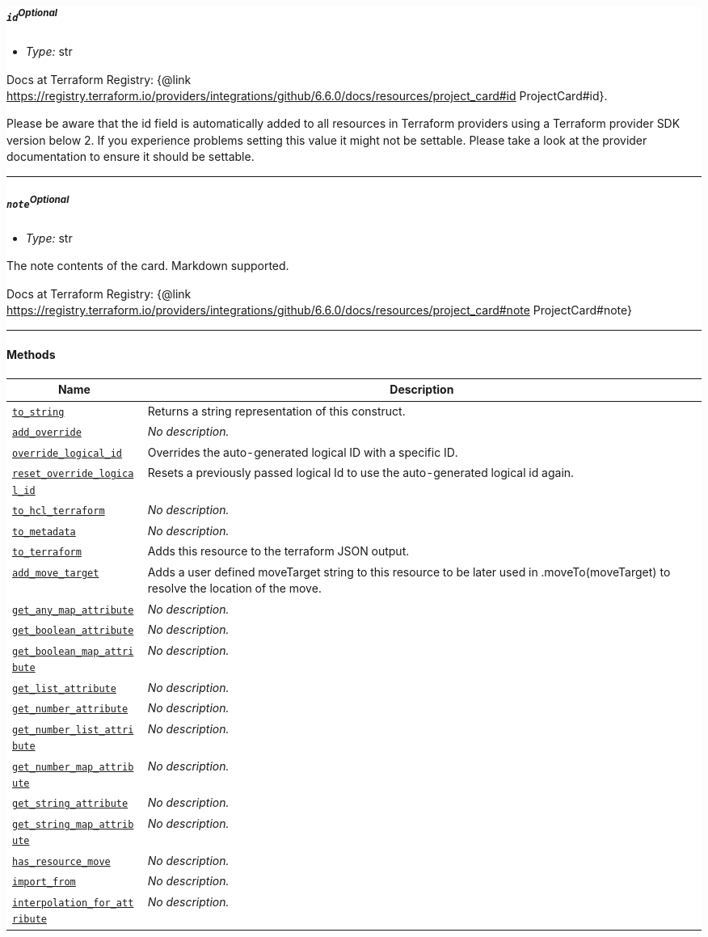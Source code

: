 
##### `id`<sup>Optional</sup> <a name="id" id="@cdktf/provider-github.projectCard.ProjectCard.Initializer.parameter.id"></a>

- *Type:* str

Docs at Terraform Registry: {@link https://registry.terraform.io/providers/integrations/github/6.6.0/docs/resources/project_card#id ProjectCard#id}.

Please be aware that the id field is automatically added to all resources in Terraform providers using a Terraform provider SDK version below 2.
If you experience problems setting this value it might not be settable. Please take a look at the provider documentation to ensure it should be settable.

---

##### `note`<sup>Optional</sup> <a name="note" id="@cdktf/provider-github.projectCard.ProjectCard.Initializer.parameter.note"></a>

- *Type:* str

The note contents of the card. Markdown supported.

Docs at Terraform Registry: {@link https://registry.terraform.io/providers/integrations/github/6.6.0/docs/resources/project_card#note ProjectCard#note}

---

#### Methods <a name="Methods" id="Methods"></a>

| **Name** | **Description** |
| --- | --- |
| <code><a href="#@cdktf/provider-github.projectCard.ProjectCard.toString">to_string</a></code> | Returns a string representation of this construct. |
| <code><a href="#@cdktf/provider-github.projectCard.ProjectCard.addOverride">add_override</a></code> | *No description.* |
| <code><a href="#@cdktf/provider-github.projectCard.ProjectCard.overrideLogicalId">override_logical_id</a></code> | Overrides the auto-generated logical ID with a specific ID. |
| <code><a href="#@cdktf/provider-github.projectCard.ProjectCard.resetOverrideLogicalId">reset_override_logical_id</a></code> | Resets a previously passed logical Id to use the auto-generated logical id again. |
| <code><a href="#@cdktf/provider-github.projectCard.ProjectCard.toHclTerraform">to_hcl_terraform</a></code> | *No description.* |
| <code><a href="#@cdktf/provider-github.projectCard.ProjectCard.toMetadata">to_metadata</a></code> | *No description.* |
| <code><a href="#@cdktf/provider-github.projectCard.ProjectCard.toTerraform">to_terraform</a></code> | Adds this resource to the terraform JSON output. |
| <code><a href="#@cdktf/provider-github.projectCard.ProjectCard.addMoveTarget">add_move_target</a></code> | Adds a user defined moveTarget string to this resource to be later used in .moveTo(moveTarget) to resolve the location of the move. |
| <code><a href="#@cdktf/provider-github.projectCard.ProjectCard.getAnyMapAttribute">get_any_map_attribute</a></code> | *No description.* |
| <code><a href="#@cdktf/provider-github.projectCard.ProjectCard.getBooleanAttribute">get_boolean_attribute</a></code> | *No description.* |
| <code><a href="#@cdktf/provider-github.projectCard.ProjectCard.getBooleanMapAttribute">get_boolean_map_attribute</a></code> | *No description.* |
| <code><a href="#@cdktf/provider-github.projectCard.ProjectCard.getListAttribute">get_list_attribute</a></code> | *No description.* |
| <code><a href="#@cdktf/provider-github.projectCard.ProjectCard.getNumberAttribute">get_number_attribute</a></code> | *No description.* |
| <code><a href="#@cdktf/provider-github.projectCard.ProjectCard.getNumberListAttribute">get_number_list_attribute</a></code> | *No description.* |
| <code><a href="#@cdktf/provider-github.projectCard.ProjectCard.getNumberMapAttribute">get_number_map_attribute</a></code> | *No description.* |
| <code><a href="#@cdktf/provider-github.projectCard.ProjectCard.getStringAttribute">get_string_attribute</a></code> | *No description.* |
| <code><a href="#@cdktf/provider-github.projectCard.ProjectCard.getStringMapAttribute">get_string_map_attribute</a></code> | *No description.* |
| <code><a href="#@cdktf/provider-github.projectCard.ProjectCard.hasResourceMove">has_resource_move</a></code> | *No description.* |
| <code><a href="#@cdktf/provider-github.projectCard.ProjectCard.importFrom">import_from</a></code> | *No description.* |
| <code><a href="#@cdktf/provider-github.projectCard.ProjectCard.interpolationForAttribute">interpolation_for_attribute</a></code> | *No description.* |